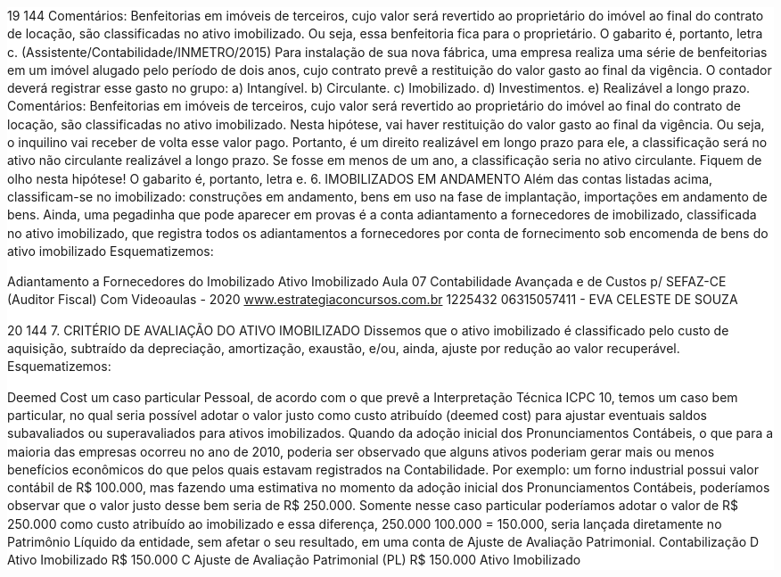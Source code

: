 



19
144
Comentários:
Benfeitorias  em  imóveis  de  terceiros,  cujo  valor  será  revertido  ao  proprietário  do  imóvel  ao final  do  contrato  de  locação,  são  classificadas  no  ativo  imobilizado. Ou seja, essa benfeitoria fica para o proprietário.
O gabarito é, portanto, letra c.
(Assistente/Contabilidade/INMETRO/2015) Para  instalação  de  sua  nova  fábrica,  uma  empresa realiza uma série de benfeitorias em um imóvel alugado pelo período de dois anos, cujo contrato prevê  a  restituição  do  valor  gasto  ao  final  da  vigência.  O  contador  deverá  registrar  esse  gasto no grupo:
a) Intangível.
b) Circulante.
c) Imobilizado.
d) Investimentos.
e) Realizável a longo prazo.
Comentários:
Benfeitorias em imóveis de terceiros, cujo valor será revertido ao proprietário do imóvel ao final do contrato de locação, são classificadas no ativo imobilizado.
Nesta hipótese, vai haver restituição do valor gasto ao final da vigência. Ou seja, o inquilino vai receber  de  volta  esse  valor pago. Portanto, é um direito realizável em longo prazo para ele, a classificação será no ativo não circulante  realizável a longo prazo. Se fosse em menos de um ano, a classificação seria no ativo circulante. Fiquem de olho nesta hipótese!
O gabarito é, portanto, letra e.
6. IMOBILIZADOS EM ANDAMENTO Além das contas listadas acima, classificam-se no imobilizado: construções em andamento, bens em uso na fase de implantação, importações em andamento de bens.
Ainda, uma pegadinha que pode aparecer em provas é a conta adiantamento a fornecedores de imobilizado, classificada no ativo imobilizado, que registra todos os adiantamentos a fornecedores por conta de fornecimento sob encomenda de bens do ativo imobilizado Esquematizemos:

Adiantamento a
Fornecedores do Imobilizado Ativo Imobilizado
Aula 07
Contabilidade Avançada e de Custos p/ SEFAZ-CE (Auditor Fiscal) Com Videoaulas - 2020 www.estrategiaconcursos.com.br 1225432
06315057411 - EVA CELESTE DE SOUZA 





20
144
7. CRITÉRIO DE AVALIAÇÃO DO ATIVO IMOBILIZADO Dissemos  que o  ativo  imobilizado  é  classificado  pelo  custo  de  aquisição,  subtraído  da depreciação, amortização, exaustão, e/ou, ainda, ajuste por redução ao valor recuperável.
Esquematizemos:

Deemed Cost um caso particular 
Pessoal,  de  acordo  com  o  que  prevê  a  Interpretação  Técnica  ICPC  10,  temos um  caso  bem particular,  no  qual  seria  possível  adotar  o  valor  justo  como  custo  atribuído  (deemed  cost)  para ajustar eventuais saldos subavaliados ou superavaliados para ativos imobilizados.
Quando  da  adoção  inicial  dos  Pronunciamentos  Contábeis,  o  que  para  a  maioria  das  empresas ocorreu no ano de 2010, poderia ser observado que alguns ativos poderiam gerar mais ou menos benefícios econômicos do que pelos quais estavam registrados na Contabilidade.
Por exemplo: um forno industrial possui valor contábil de R$ 100.000, mas fazendo uma estimativa no momento da adoção inicial dos Pronunciamentos Contábeis, poderíamos observar que o valor justo desse bem seria de R$ 250.000.
Somente nesse caso particular poderíamos adotar o valor de R$ 250.000 como custo atribuído ao imobilizado  e  essa  diferença,  250.000  100.000  =  150.000, seria  lançada  diretamente  no Patrimônio Líquido da entidade, sem afetar o seu resultado, em uma conta de Ajuste de Avaliação Patrimonial.
Contabilização
D  Ativo Imobilizado    R$ 150.000 C  Ajuste de Avaliação Patrimonial (PL) R$ 150.000 Ativo Imobilizado